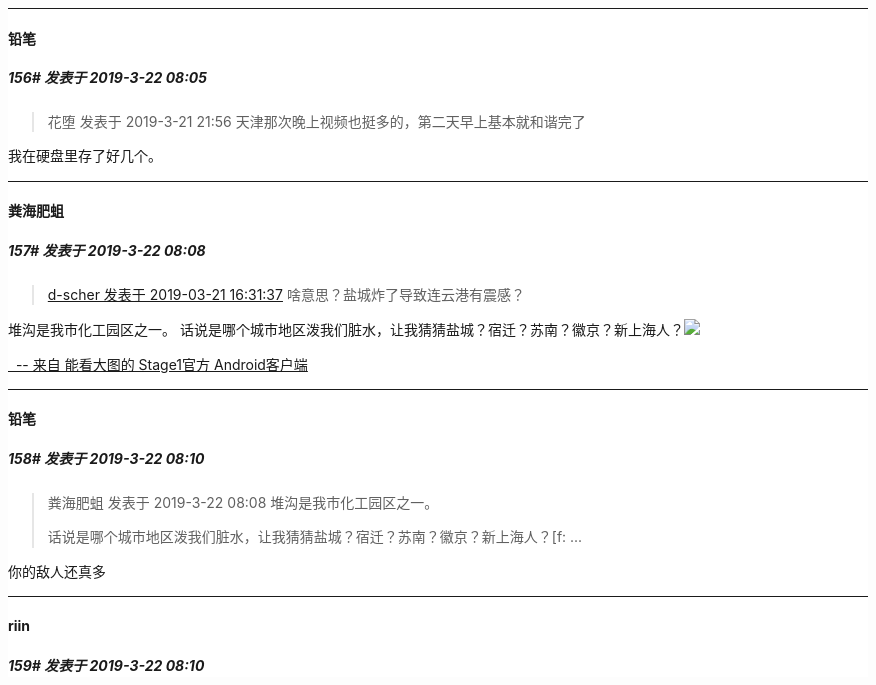


-----

####  铅笔  
##### 156#       发表于 2019-3-22 08:05



<blockquote>花堕 发表于 2019-3-21 21:56
天津那次晚上视频也挺多的，第二天早上基本就和谐完了</blockquote>
我在硬盘里存了好几个。







-----

####  粪海肥蛆  
##### 157#       发表于 2019-3-22 08:08



<blockquote><a href="httphttps://bbs.saraba1st.com/2b/forum.php?mod=redirect&amp;goto=findpost&amp;pid=42986465&amp;ptid=1818547" target="_blank">d-scher 发表于 2019-03-21 16:31:37</a>
啥意思？盐城炸了导致连云港有震感？</blockquote>堆沟是我市化工园区之一。
话说是哪个城市地区泼我们脏水，让我猜猜盐城？宿迁？苏南？徽京？新上海人？<img src="https://static.saraba1st.com/image/smiley/face2017/086.png" referrerpolicy="no-referrer">

[  -- 来自 能看大图的 Stage1官方 Android客户端](https://www.coolapk.com/apk/140634)







-----

####  铅笔  
##### 158#       发表于 2019-3-22 08:10



<blockquote>粪海肥蛆 发表于 2019-3-22 08:08
堆沟是我市化工园区之一。

话说是哪个城市地区泼我们脏水，让我猜猜盐城？宿迁？苏南？徽京？新上海人？[f: ...</blockquote>
你的敌人还真多







-----

####  riin  
##### 159#       发表于 2019-3-22 08:10

